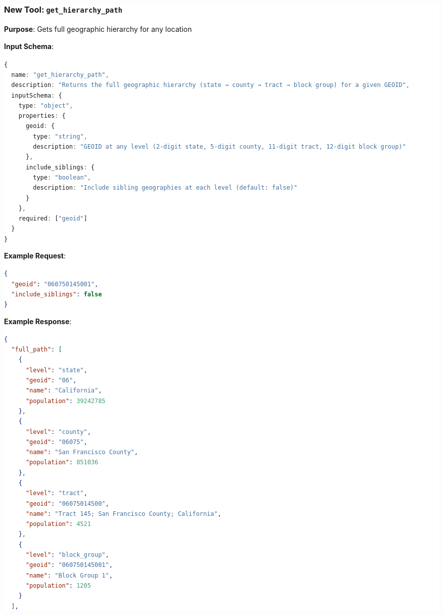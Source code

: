 
### New Tool: `get_hierarchy_path`

**Purpose**: Gets full geographic hierarchy for any location

**Input Schema**:
```typescript
{
  name: "get_hierarchy_path",
  description: "Returns the full geographic hierarchy (state → county → tract → block group) for a given GEOID",
  inputSchema: {
    type: "object",
    properties: {
      geoid: {
        type: "string",
        description: "GEOID at any level (2-digit state, 5-digit county, 11-digit tract, 12-digit block group)"
      },
      include_siblings: {
        type: "boolean",
        description: "Include sibling geographies at each level (default: false)"
      }
    },
    required: ["geoid"]
  }
}
```

**Example Request**:
```json
{
  "geoid": "060750145001",
  "include_siblings": false
}
```

**Example Response**:
```json
{
  "full_path": [
    {
      "level": "state",
      "geoid": "06",
      "name": "California",
      "population": 39242785
    },
    {
      "level": "county",
      "geoid": "06075",
      "name": "San Francisco County",
      "population": 851036
    },
    {
      "level": "tract",
      "geoid": "06075014500",
      "name": "Tract 145; San Francisco County; California",
      "population": 4521
    },
    {
      "level": "block_group",
      "geoid": "060750145001",
      "name": "Block Group 1",
      "population": 1205
    }
  ],
```